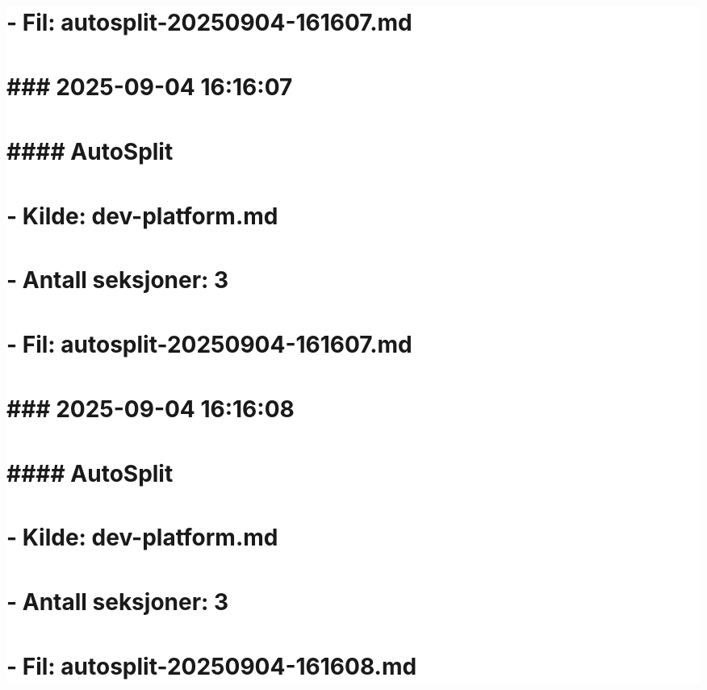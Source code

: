 # \- Fil: autosplit-20250904-161607.md

#

#

#

#

# \### 2025-09-04 16:16:07

# \#### AutoSplit

# \- Kilde: dev-platform.md

# \- Antall seksjoner: 3

# \- Fil: autosplit-20250904-161607.md

#

#

#

#

# \### 2025-09-04 16:16:08

# \#### AutoSplit

# \- Kilde: dev-platform.md

# \- Antall seksjoner: 3

# \- Fil: autosplit-20250904-161608.md

#

#

#
